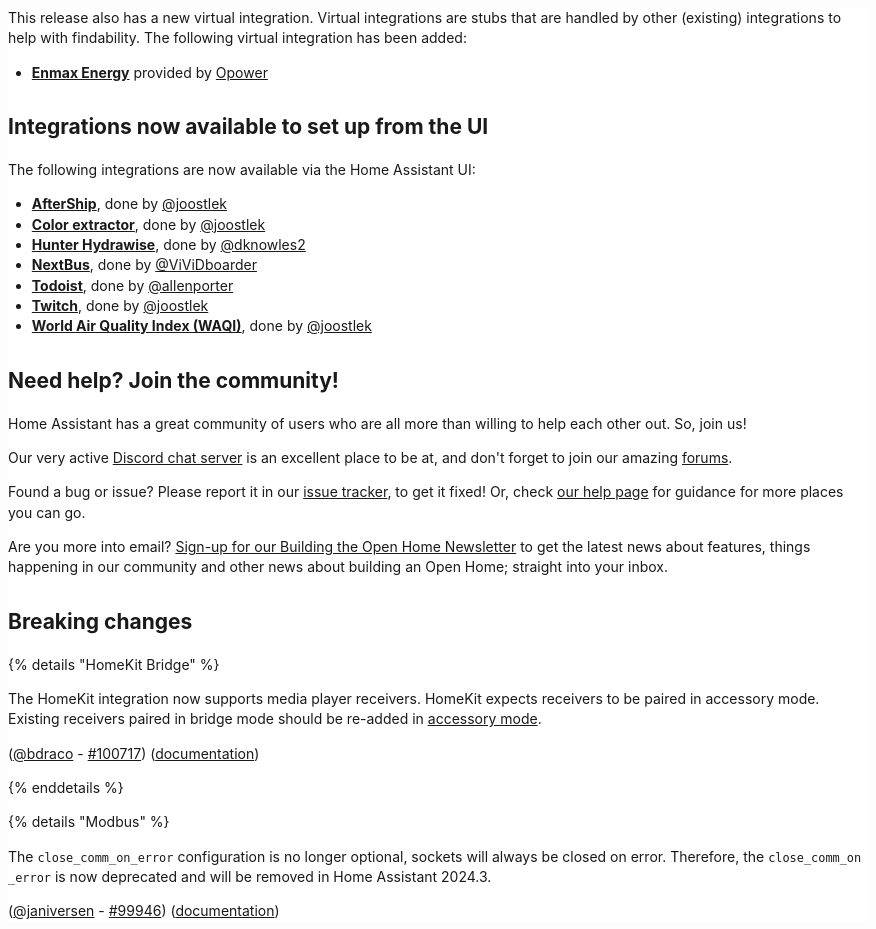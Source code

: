 This release also has a new virtual integration. Virtual integrations are stubs that are handled by other (existing) integrations to help with findability. The following virtual integration has been added:

- **[Enmax Energy]** provided by [Opower]

[@abmantis]: https://github.com/abmantis
[@elafargue]: https://github.com/elafargue
[@Jc2k]: https://github.com/Jc2k
[@jeeftor]: https://github.com/jeeftor
[@pjanuario]: https://github.com/pjanuario
[@SeraphicRav]: https://github.com/SeraphicRav
[@tjhorner]: https://github.com/tjhorner
[Apple WeatherKit]: /integrations/weatherkit
[Ecoforest]: /integrations/ecoforest
[Enmax Energy]: /integrations/enmax
[IKEA IDÅSEN Desk]: /integrations/idasen_desk
[Medcom Bluetooth]: /integrations/medcom_ble
[Opower]: /integrations/opower
[Private BLE Device]: /integrations/private_ble_device
[SwitchBot Cloud]: /integrations/switchbot_cloud
[WeatherFlow]: /integrations/weatherflow

## Integrations now available to set up from the UI

The following integrations are now available via the Home Assistant UI:

- **[AfterShip]**, done by [@joostlek]
- **[Color extractor]**, done by [@joostlek]
- **[Hunter Hydrawise]**, done by [@dknowles2]
- **[NextBus]**, done by [@ViViDboarder]
- **[Todoist]**, done by [@allenporter]
- **[Twitch]**, done by [@joostlek]
- **[World Air Quality Index (WAQI)]**, done by [@joostlek]

[@allenporter]: https://github.com/allenporter
[@dknowles2]: https://github.com/dknowles2
[@joostlek]: https://github.com/joostlek
[@ViViDboarder]: https://github.com/ViViDboarder
[Aftership]: /integrations/aftership
[Color extractor]: /integrations/color_extractor
[Hunter Hydrawise]: /integrations/hydrawise
[NextBus]: /integrations/nextbus
[Todoist]: /integrations/todoist
[Twitch]: /integrations/twitch
[World Air Quality Index (WAQI)]: /integrations/waqi

## Need help? Join the community!

Home Assistant has a great community of users who are all more than willing
to help each other out. So, join us!

Our very active [Discord chat server](/join-chat) is an excellent place to be
at, and don't forget to join our amazing [forums](https://community.home-assistant.io/).

Found a bug or issue? Please report it in our [issue tracker](https://github.com/home-assistant/core/issues),
to get it fixed! Or, check [our help page](/help) for guidance for more
places you can go.

Are you more into email? [Sign-up for our Building the Open Home Newsletter](/newsletter)
to get the latest news about features, things happening in our community and
other news about building an Open Home; straight into your inbox.

## Breaking changes

{% details "HomeKit Bridge" %}

The HomeKit integration now supports media player receivers. HomeKit expects
receivers to be paired in accessory mode. Existing receivers paired in bridge
mode should be re-added in [accessory mode](/integrations/homekit/#accessory-mode).

([@bdraco] - [#100717]) ([documentation](/integrations/homekit))

[@bdraco]: https://github.com/bdraco
[#100717]: https://github.com/home-assistant/core/pull/100717

{% enddetails %}

{% details "Modbus" %}

The `close_comm_on_error` configuration is no longer optional, sockets will
always be closed on error. Therefore, the `close_comm_on_error` is now
deprecated and will be removed in Home Assistant 2024.3.

([@janiversen] - [#99946]) ([documentation](/integrations/modbus))


[create link]: https://my.home-assistant.io/create-link/
[My Home Assistant]: https://my.home-assistant.io
[@piitaya]: https://github.com/piitaya
[@Weissnix4711]: https://github.com/Weissnix4711
[@alexyao2015]: https://github.com/alexyao2015
[@karwosts]: https://github.com/karwosts
[@Lash-L]: https://github.com/Lash-L
[@timmo001]: https://github.com/timmo001
[ESPHome]: https://esphome.io
[Home Assistant Cloud]: https://www.nabucasa.com
[HomeKit Bridge]: /integrations/homekit
[Life360]: /integrations/life360
[picture entity card]: /dashboards/picture-entity/
[Roborock]: /integrations/roborock
[System Bridge]: /integrations/system_bridge
[the latest version]: https://esphome.io/changelog/2023.9.0.html#esphome-2023-9-0-27th-september-2023
[Withings]: /integrations/withings
[Z-Wave]: /integrations/zwave_js
[@janiversen]: https://github.com/janiversen
[#99946]: https://github.com/home-assistant/core/pull/99946
[@jbouwh]: https://github.com/jbouwh
[#100943]: https://github.com/home-assistant/core/pull/100943
[#98869]: https://github.com/home-assistant/core/pull/98869
[#99712]: https://github.com/home-assistant/core/pull/99712
[@dieselrabbit]: https://github.com/dieselrabbit
[#92475]: https://github.com/home-assistant/core/pull/92475
[@jpbede]: https://github.com/jpbede
[#100959]: https://github.com/home-assistant/core/pull/100959
[@raman325]: https://github.com/raman325
[#100833]: https://github.com/home-assistant/core/pull/100833
[devblog]: https://developers.home-assistant.io/blog/